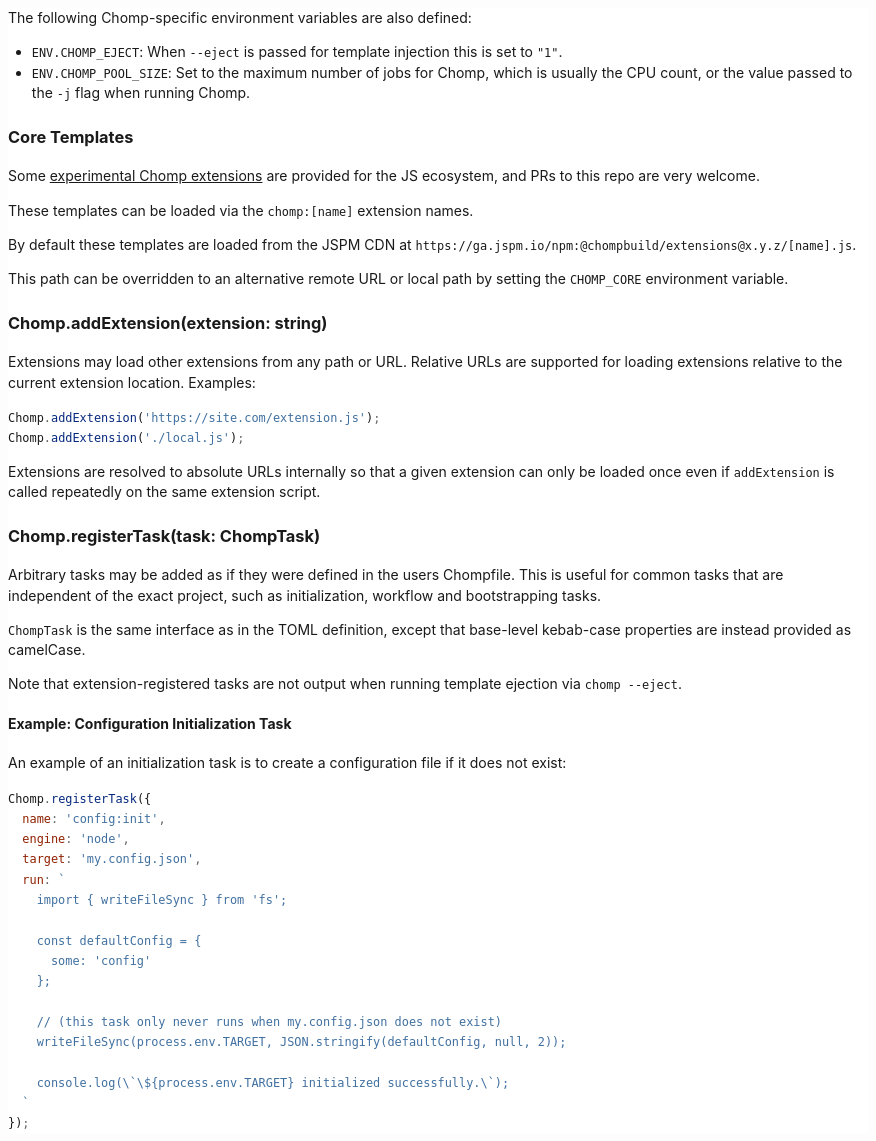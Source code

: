 The following Chomp-specific environment variables are also defined:

* `ENV.CHOMP_EJECT`: When `--eject` is passed for template injection this is set to `"1"`.
* `ENV.CHOMP_POOL_SIZE`: Set to the maximum number of jobs for Chomp, which is usually the CPU count, or the value passed to the `-j` flag when running Chomp.

### Core Templates

Some [experimental Chomp extensions](https://github.com/guybedford/chomp-extensions) are provided for the JS ecosystem, and PRs to this repo are very welcome.

These templates can be loaded via the `chomp:[name]` extension names.

By default these templates are loaded from the JSPM CDN at `https://ga.jspm.io/npm:@chompbuild/extensions@x.y.z/[name].js`.

This path can be overridden to an alternative remote URL or local path by setting the `CHOMP_CORE` environment variable.

### Chomp.addExtension(extension: string)

Extensions may load other extensions from any path or URL. Relative URLs are supported for loading extensions relative to the current extension location. Examples:

```js
Chomp.addExtension('https://site.com/extension.js');
Chomp.addExtension('./local.js');
```

Extensions are resolved to absolute URLs internally so that a given extension can only be loaded once even if `addExtension` is
called repeatedly on the same extension script.

### Chomp.registerTask(task: ChompTask)

Arbitrary tasks may be added as if they were defined in the users Chompfile. This is useful for common tasks
that are independent of the exact project, such as initialization, workflow and bootstrapping tasks.

`ChompTask` is the same interface as in the TOML definition, except that base-level kebab-case properties are
instead provided as camelCase.

Note that extension-registered tasks are not output when running template ejection via `chomp --eject`.

#### Example: Configuration Initialization Task

An example of an initialization task is to create a configuration file if it does not exist:

```js
Chomp.registerTask({
  name: 'config:init',
  engine: 'node',
  target: 'my.config.json',
  run: `
    import { writeFileSync } from 'fs';

    const defaultConfig = {
      some: 'config'
    };

    // (this task only never runs when my.config.json does not exist)
    writeFileSync(process.env.TARGET, JSON.stringify(defaultConfig, null, 2));

    console.log(\`\${process.env.TARGET} initialized successfully.\`);
  `
});
```